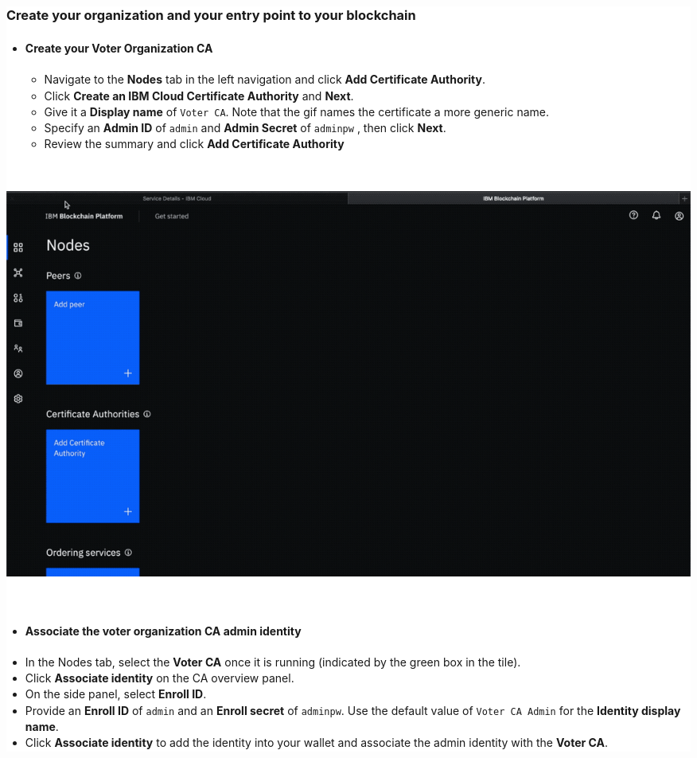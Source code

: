 ### Create your organization and your entry point to your blockchain

* #### Create your Voter Organization CA
  - Navigate to the <b>Nodes</b> tab in the left navigation and click <b>Add Certificate Authority</b>.
  - Click <b>Create an IBM Cloud Certificate Authority</b> and <b>Next</b>. 
  - Give it a <b>Display name</b> of `Voter CA`. Note that the gif names the 
  certificate a more generic name.  
  - Specify an <b>Admin ID</b> of `admin` and <b>Admin Secret</b> of `adminpw` , then click <b>Next</b>.
  - Review the summary and click <b>Add Certificate Authority</b>

<br>
<p align="center">
  <img src="docs/doc-gifs/voterCA.gif">
</p>
<br>

* #### Associate the voter organization CA admin identity
 - In the Nodes tab, select the <b>Voter CA</b> once it is running (indicated by the green box in the tile).
 - Click <b>Associate identity</b> on the CA overview panel.
 - On the side panel, select <b>Enroll ID</b>.
 - Provide an <b>Enroll ID</b> of `admin` and an <b>Enroll secret</b> of `adminpw`. Use the default value of `Voter CA Admin` for the <b>Identity display name</b>.
 - Click <b>Associate identity</b> to add the identity into your wallet and associate the admin identity with the <b>Voter CA</b>.
